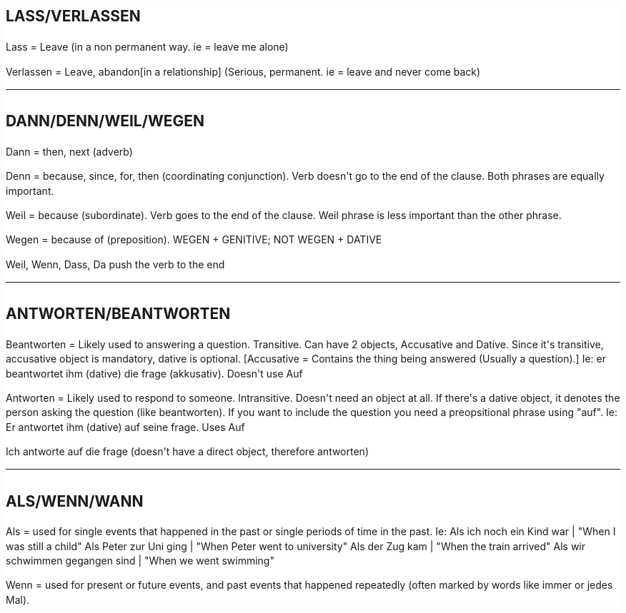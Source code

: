 
## LASS/VERLASSEN

Lass = Leave (in a non permanent way. ie = leave me alone)

Verlassen = Leave, abandon[in a relationship] (Serious, permanent. ie = leave and never come back)

---

## DANN/DENN/WEIL/WEGEN

Dann = then, next (adverb)

Denn = because, since, for, then (coordinating conjunction). Verb doesn't go to the end of the clause. Both phrases are equally important.

Weil = because (subordinate). Verb goes to the end of the clause. Weil phrase is less important than the other phrase.

Wegen = because of (preposition). WEGEN + GENITIVE; NOT WEGEN + DATIVE

Weil, Wenn, Dass, Da push the verb to the end

---

## ANTWORTEN/BEANTWORTEN

Beantworten = Likely used to answering a question. Transitive. Can have 2 objects, Accusative and Dative. Since it's transitive, accusative object is mandatory, dative is optional.
[Accusative = Contains the thing being answered (Usually a question).]
Ie: er beantwortet ihm (dative) die frage (akkusativ).
Doesn't use Auf

Antworten = Likely used to respond to someone. Intransitive. Doesn't need an object at all. If there's a dative object, it denotes the person asking the question (like beantworten).
If you want to include the question you need a preopsitional phrase using "auf".
Ie: Er antwortet ihm (dative) auf seine frage.
Uses Auf

Ich antworte auf die frage (doesn't have a direct object, therefore antworten)

---

## ALS/WENN/WANN

Als = used for single events that happened in the past or single periods of time in the past.
Ie:
Als ich noch ein Kind war | "When I was still a child"
Als Peter zur Uni ging | "When Peter went to university"
Als der Zug kam | "When the train arrived"
Als wir schwimmen gegangen sind | "When we went swimming"

Wenn = used for present or future events, and past events that happened repeatedly (often marked by words like immer or jedes Mal).
